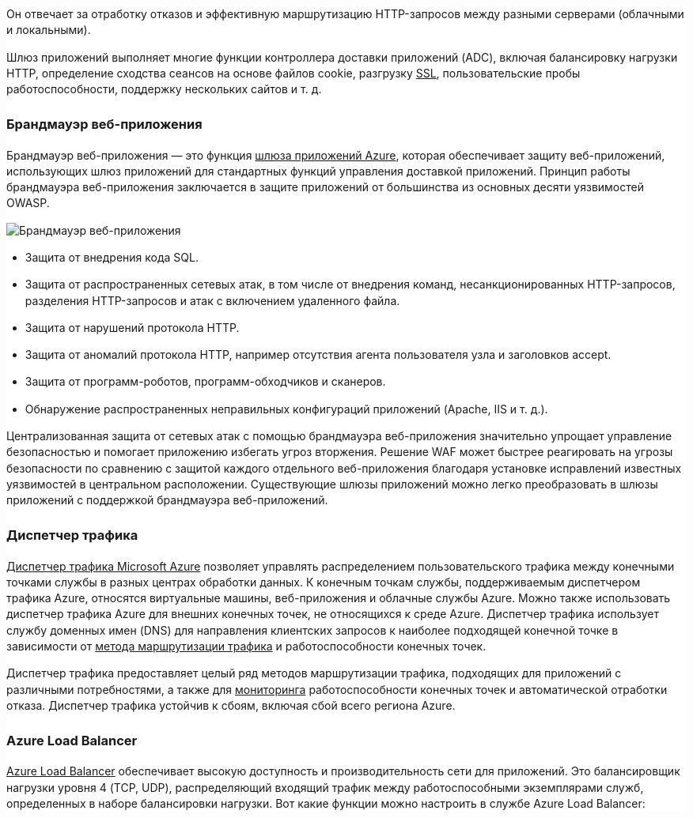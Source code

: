 Он отвечает за отработку отказов и эффективную маршрутизацию HTTP-запросов между разными серверами (облачными и локальными).

Шлюз приложений выполняет многие функции контроллера доставки приложений (ADC), включая балансировку нагрузки HTTP, определение сходства сеансов на основе файлов cookie, разгрузку [SSL](https://docs.microsoft.com/azure/application-gateway/application-gateway-web-application-firewall-powershell), пользовательские пробы работоспособности, поддержку нескольких сайтов и т. д.

### <a name="web-application-firewall"></a>Брандмауэр веб-приложения
Брандмауэр веб-приложения — это функция [шлюза приложений Azure](https://docs.microsoft.com/azure/application-gateway/application-gateway-introduction), которая обеспечивает защиту веб-приложений, использующих шлюз приложений для стандартных функций управления доставкой приложений. Принцип работы брандмауэра веб-приложения заключается в защите приложений от большинства из основных десяти уязвимостей OWASP.

![Брандмауэр веб-приложения](./media/azure-security/azure-security-fig1.png)

-   Защита от внедрения кода SQL.

-   Защита от распространенных сетевых атак, в том числе от внедрения команд, несанкционированных HTTP-запросов, разделения HTTP-запросов и атак с включением удаленного файла.

-   Защита от нарушений протокола HTTP.

-   Защита от аномалий протокола HTTP, например отсутствия агента пользователя узла и заголовков accept.

-   Защита от программ-роботов, программ-обходчиков и сканеров.

-   Обнаружение распространенных неправильных конфигураций приложений (Apache, IIS и т. д.).


Централизованная защита от сетевых атак с помощью брандмауэра веб-приложения значительно упрощает управление безопасностью и помогает приложению избегать угроз вторжения. Решение WAF может быстрее реагировать на угрозы безопасности по сравнению с защитой каждого отдельного веб-приложения благодаря установке исправлений известных уязвимостей в центральном расположении. Существующие шлюзы приложений можно легко преобразовать в шлюзы приложений с поддержкой брандмауэра веб-приложений.
### <a name="traffic-manager"></a>Диспетчер трафика
[Диспетчер трафика Microsoft Azure](https://docs.microsoft.com/azure/traffic-manager/traffic-manager-overview) позволяет управлять распределением пользовательского трафика между конечными точками службы в разных центрах обработки данных. К конечным точкам службы, поддерживаемым диспетчером трафика Azure, относятся виртуальные машины, веб-приложения и облачные службы Azure. Можно также использовать диспетчер трафика Azure для внешних конечных точек, не относящихся к среде Azure. Диспетчер трафика использует службу доменных имен (DNS) для направления клиентских запросов к наиболее подходящей конечной точке в зависимости от [метода маршрутизации трафика](https://docs.microsoft.com/azure/traffic-manager/traffic-manager-routing-methods) и работоспособности конечных точек.

Диспетчер трафика предоставляет целый ряд методов маршрутизации трафика, подходящих для приложений с различными потребностями, а также для [мониторинга](https://docs.microsoft.com/azure/traffic-manager/traffic-manager-monitoring) работоспособности конечных точек и автоматической отработки отказа. Диспетчер трафика устойчив к сбоям, включая сбой всего региона Azure.
### <a name="azure-load-balancer"></a>Azure Load Balancer
[Azure Load Balancer](https://docs.microsoft.com/azure/load-balancer/load-balancer-overview) обеспечивает высокую доступность и производительность сети для приложений. Это балансировщик нагрузки уровня 4 (TCP, UDP), распределяющий входящий трафик между работоспособными экземплярами служб, определенных в наборе балансировки нагрузки. Вот какие функции можно настроить в службе Azure Load Balancer:
